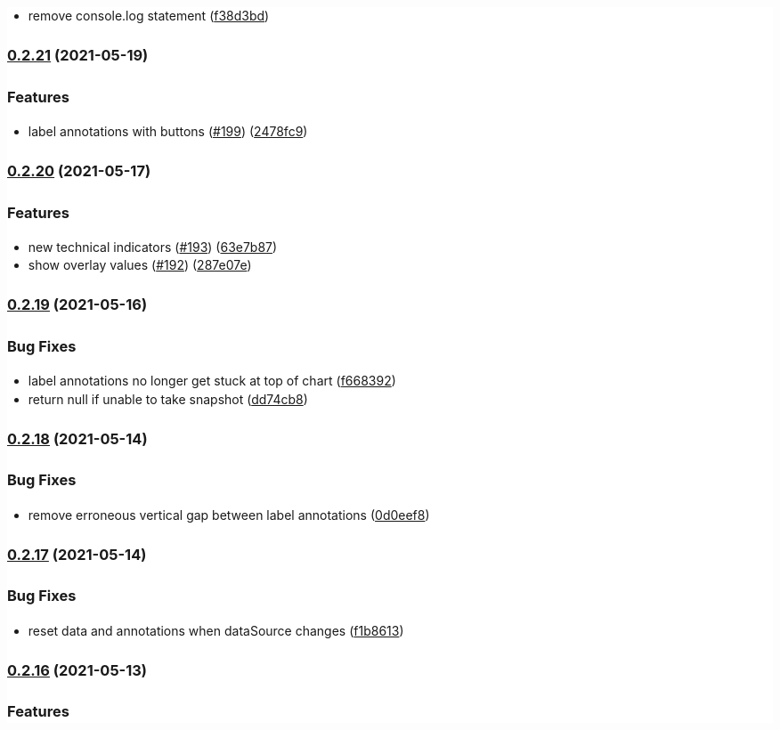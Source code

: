 - remove console.log statement ([f38d3bd](https://github.com/vegaprotocol/pennant/commit/f38d3bd69aeb1e59f6270dde1a3586165da6c0b8))

### [0.2.21](https://github.com/vegaprotocol/pennant/compare/v0.2.20...v0.2.21) (2021-05-19)

### Features

- label annotations with buttons ([#199](https://github.com/vegaprotocol/pennant/issues/199)) ([2478fc9](https://github.com/vegaprotocol/pennant/commit/2478fc98a663074296ea19b72b56e84c23d7393b))

### [0.2.20](https://github.com/vegaprotocol/pennant/compare/v0.2.19...v0.2.20) (2021-05-17)

### Features

- new technical indicators ([#193](https://github.com/vegaprotocol/pennant/issues/193)) ([63e7b87](https://github.com/vegaprotocol/pennant/commit/63e7b875d9962533affdeb249ef271a738d52853))
- show overlay values ([#192](https://github.com/vegaprotocol/pennant/issues/192)) ([287e07e](https://github.com/vegaprotocol/pennant/commit/287e07e7ce2c5f2dc1339c49c0344a43432ccda4))

### [0.2.19](https://github.com/vegaprotocol/pennant/compare/v0.2.18...v0.2.19) (2021-05-16)

### Bug Fixes

- label annotations no longer get stuck at top of chart ([f668392](https://github.com/vegaprotocol/pennant/commit/f668392478d01e0080700464adaa2fa54daade69))
- return null if unable to take snapshot ([dd74cb8](https://github.com/vegaprotocol/pennant/commit/dd74cb8e5f23304378edc6fa1294cbb801583a4d))

### [0.2.18](https://github.com/vegaprotocol/pennant/compare/v0.2.17...v0.2.18) (2021-05-14)

### Bug Fixes

- remove erroneous vertical gap between label annotations ([0d0eef8](https://github.com/vegaprotocol/pennant/commit/0d0eef82037a6f9a18d59ce27d76eb76a7690118))

### [0.2.17](https://github.com/vegaprotocol/pennant/compare/v0.2.16...v0.2.17) (2021-05-14)

### Bug Fixes

- reset data and annotations when dataSource changes ([f1b8613](https://github.com/vegaprotocol/pennant/commit/f1b861315a2d2cce0722eec017681dd9ce65b20f))

### [0.2.16](https://github.com/vegaprotocol/pennant/compare/v0.2.13...v0.2.16) (2021-05-13)

### Features

